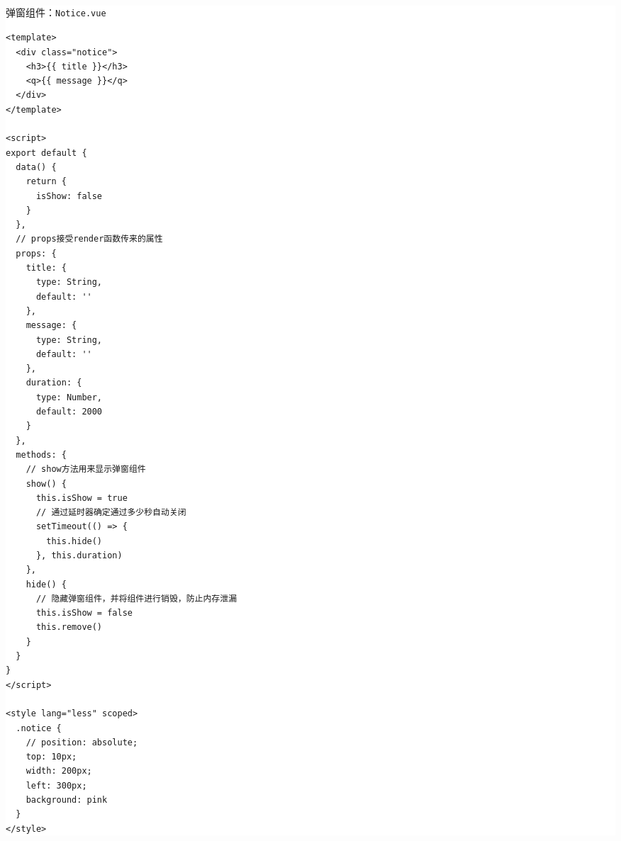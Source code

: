 弹窗组件：`Notice.vue`

```vue
<template>
  <div class="notice">
    <h3>{{ title }}</h3>
    <q>{{ message }}</q>
  </div>
</template>

<script>
export default {
  data() {
    return {
      isShow: false
    }
  },
  // props接受render函数传来的属性
  props: {
    title: {
      type: String,
      default: ''
    },
    message: {
      type: String,
      default: ''
    },
    duration: {
      type: Number,
      default: 2000
    }
  },
  methods: {
    // show方法用来显示弹窗组件
    show() {
      this.isShow = true
      // 通过延时器确定通过多少秒自动关闭
      setTimeout(() => {
        this.hide()
      }, this.duration)
    },
    hide() {
      // 隐藏弹窗组件，并将组件进行销毁，防止内存泄漏
      this.isShow = false
      this.remove()
    }
  }
}
</script>

<style lang="less" scoped>
  .notice {
    // position: absolute;
    top: 10px;
    width: 200px;
    left: 300px;
    background: pink
  }
</style>

```
